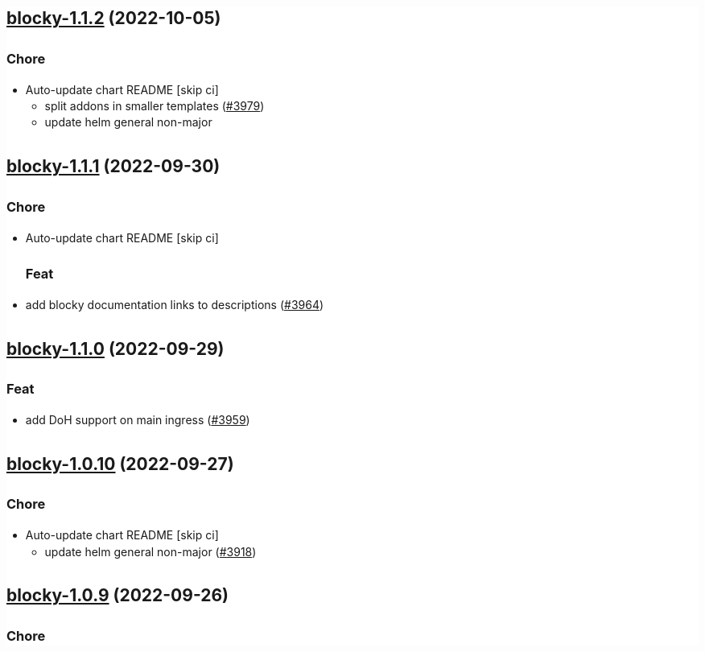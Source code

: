 


## [blocky-1.1.2](https://github.com/truecharts/charts/compare/blocky-1.1.1...blocky-1.1.2) (2022-10-05)

### Chore

- Auto-update chart README [skip ci]
  - split addons in smaller templates ([#3979](https://github.com/truecharts/charts/issues/3979))
  - update helm general non-major




## [blocky-1.1.1](https://github.com/truecharts/charts/compare/blocky-1.1.0...blocky-1.1.1) (2022-09-30)

### Chore

- Auto-update chart README [skip ci]

  ### Feat

- add blocky documentation links to descriptions ([#3964](https://github.com/truecharts/charts/issues/3964))




## [blocky-1.1.0](https://github.com/truecharts/charts/compare/blocky-1.0.11...blocky-1.1.0) (2022-09-29)

### Feat

- add DoH support on main ingress ([#3959](https://github.com/truecharts/charts/issues/3959))




## [blocky-1.0.10](https://github.com/truecharts/charts/compare/blocky-1.0.9...blocky-1.0.10) (2022-09-27)

### Chore

- Auto-update chart README [skip ci]
  - update helm general non-major ([#3918](https://github.com/truecharts/charts/issues/3918))




## [blocky-1.0.9](https://github.com/truecharts/charts/compare/blocky-1.0.7...blocky-1.0.9) (2022-09-26)

### Chore
